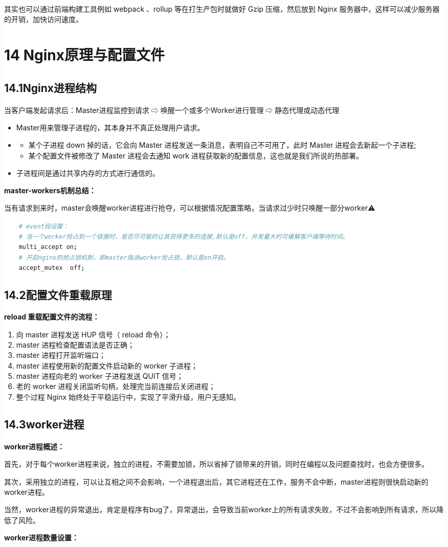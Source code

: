 其实也可以通过前端构建工具例如 webpack 、rollup 等在打生产包时就做好 Gzip 压缩，然后放到 Nginx 服务器中，这样可以减少服务器的开销，加快访问速度。





# 14 Nginx原理与配置文件

## 14.1Nginx进程结构

当客户端发起请求后：Master进程监控到请求	⇨	唤醒一个或多个Worker进行管理	⇨	静态代理或动态代理

- Master用来管理子进程的，其本身并不真正处理用户请求。

- - 某个子进程 down 掉的话，它会向 Master 进程发送一条消息，表明自己不可用了，此时 Master 进程会去新起一个子进程;
  - 某个配置文件被修改了 Master 进程会去通知 work 进程获取新的配置信息，这也就是我们所说的热部署。

- 子进程间是通过共享内存的方式进行通信的。

**master-workers机制总结：**

当有请求到来时，master会唤醒worker进程进行抢夺，可以根据情况配置策略，当请求过少时只唤醒一部分worker⚠️

```sh
    # event段设置：
    # 当一个worker抢占到一个链接时，是否尽可能的让其获得更多的连接,默认是off，并发量大时可缓解客户端等待时间。
    multi_accept on;
    # 开启nginx的抢占锁机制，即master指派worker抢占锁，默认是on开启。
    accept_mutex  off; 
```



## 14.2配置文件重载原理

**reload 重载配置文件的流程：**

1. 向 master 进程发送 HUP 信号（ reload 命令）；
2. master 进程检查配置语法是否正确；
3. master 进程打开监听端口；
4. master 进程使用新的配置文件启动新的 worker 子进程；
5. master 进程向老的 worker 子进程发送 QUIT 信号；
6. 老的 worker 进程关闭监听句柄，处理完当前连接后关闭进程；
7. 整个过程 Nginx 始终处于平稳运行中，实现了平滑升级，用户无感知。



## 14.3worker进程

**worker进程概述：**

首先，对于每个worker进程来说，独立的进程，不需要加锁，所以省掉了锁带来的开销，同时在编程以及问题查找时，也会方便很多。

其次，采用独立的进程，可以让互相之间不会影响，一个进程退出后，其它进程还在工作，服务不会中断，master进程则很快启动新的worker进程。

当然，worker进程的异常退出，肯定是程序有bug了，异常退出，会导致当前worker上的所有请求失败，不过不会影响到所有请求，所以降低了风险。

**worker进程数量设置：**
